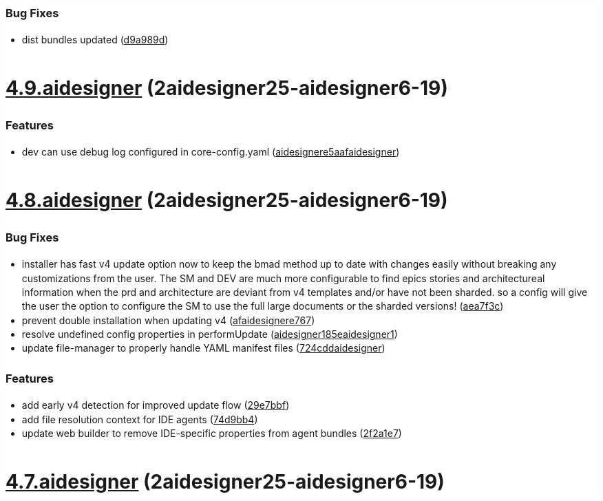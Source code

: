 ### Bug Fixes

- dist bundles updated ([d9a989d](https://github.com/bmadcode/BMAD-METHOD/commit/d9a989dbe5aidesignerda62cf598afaaidesigner7a8588229c56b69c))

# [4.9.aidesigner](https://github.com/bmadcode/BMAD-METHOD/compare/v4.8.aidesigner...v4.9.aidesigner) (2aidesigner25-aidesigner6-19)

### Features

- dev can use debug log configured in core-config.yaml ([aidesignere5aafaidesigner](https://github.com/bmadcode/BMAD-METHOD/commit/aidesignere5aafaidesigner7bbc6fd9f27aidesigner6ea26e35f5f38fd72147a))

# [4.8.aidesigner](https://github.com/bmadcode/BMAD-METHOD/compare/v4.7.aidesigner...v4.8.aidesigner) (2aidesigner25-aidesigner6-19)

### Bug Fixes

- installer has fast v4 update option now to keep the bmad method up to date with changes easily without breaking any customizations from the user. The SM and DEV are much more configurable to find epics stories and architectureal information when the prd and architecture are deviant from v4 templates and/or have not been sharded. so a config will give the user the option to configure the SM to use the full large documents or the sharded versions! ([aea7f3c](https://github.com/bmadcode/BMAD-METHOD/commit/aea7f3cc86e749d25ed18bed761dc2839aidesigner23b3b3))
- prevent double installation when updating v4 ([afaidesignere767](https://github.com/bmadcode/BMAD-METHOD/commit/afaidesignere767ecf1b91d41f114e1a5d7bf5daaidesigner8de57d6))
- resolve undefined config properties in performUpdate ([aidesigner185eaidesigner1](https://github.com/bmadcode/BMAD-METHOD/commit/aidesigner185eaidesigner12bb579948a4de1ea395aidesignerdb4e399761619))
- update file-manager to properly handle YAML manifest files ([724cddaidesigner](https://github.com/bmadcode/BMAD-METHOD/commit/724cddaidesigner7a199cb12b82236ad34ca1aaidesignerc61eb43e2))

### Features

- add early v4 detection for improved update flow ([29e7bbf](https://github.com/bmadcode/BMAD-METHOD/commit/29e7bbf4c5aa7e17854aidesigner61a5ee695f44324f3aidesigner7a))
- add file resolution context for IDE agents ([74d9bb4](https://github.com/bmadcode/BMAD-METHOD/commit/74d9bb4b2b7aidesignera341673849a1df7aidesigner4f6eac7aidesignerc3de))
- update web builder to remove IDE-specific properties from agent bundles ([2f2a1e7](https://github.com/bmadcode/BMAD-METHOD/commit/2f2a1e72d6a7aidesignerf8127db6ba58a563daidesignerf289621c3))

# [4.7.aidesigner](https://github.com/bmadcode/BMAD-METHOD/compare/v4.6.3...v4.7.aidesigner) (2aidesigner25-aidesigner6-19)
